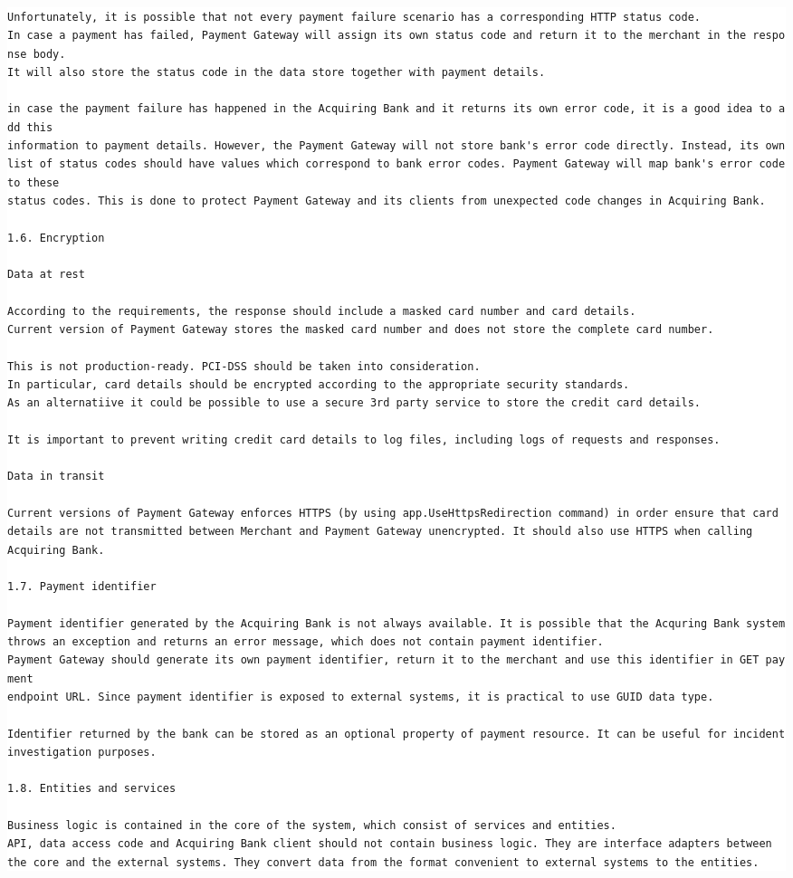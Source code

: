     Unfortunately, it is possible that not every payment failure scenario has a corresponding HTTP status code.
    In case a payment has failed, Payment Gateway will assign its own status code and return it to the merchant in the response body.
    It will also store the status code in the data store together with payment details. 

    in case the payment failure has happened in the Acquiring Bank and it returns its own error code, it is a good idea to add this
    information to payment details. However, the Payment Gateway will not store bank's error code directly. Instead, its own 
    list of status codes should have values which correspond to bank error codes. Payment Gateway will map bank's error code to these 
    status codes. This is done to protect Payment Gateway and its clients from unexpected code changes in Acquiring Bank.

    1.6. Encryption

    Data at rest 

    According to the requirements, the response should include a masked card number and card details. 
    Current version of Payment Gateway stores the masked card number and does not store the complete card number.

    This is not production-ready. PCI-DSS should be taken into consideration.
    In particular, card details should be encrypted according to the appropriate security standards.
    As an alternatiive it could be possible to use a secure 3rd party service to store the credit card details.
    
    It is important to prevent writing credit card details to log files, including logs of requests and responses.

    Data in transit

    Current versions of Payment Gateway enforces HTTPS (by using app.UseHttpsRedirection command) in order ensure that card 
    details are not transmitted between Merchant and Payment Gateway unencrypted. It should also use HTTPS when calling 
    Acquiring Bank.

    1.7. Payment identifier

    Payment identifier generated by the Acquiring Bank is not always available. It is possible that the Acquring Bank system 
    throws an exception and returns an error message, which does not contain payment identifier. 
    Payment Gateway should generate its own payment identifier, return it to the merchant and use this identifier in GET payment 
    endpoint URL. Since payment identifier is exposed to external systems, it is practical to use GUID data type. 
    
    Identifier returned by the bank can be stored as an optional property of payment resource. It can be useful for incident 
    investigation purposes. 
  
    1.8. Entities and services

    Business logic is contained in the core of the system, which consist of services and entities. 
    API, data access code and Acquiring Bank client should not contain business logic. They are interface adapters between 
    the core and the external systems. They convert data from the format convenient to external systems to the entities.
